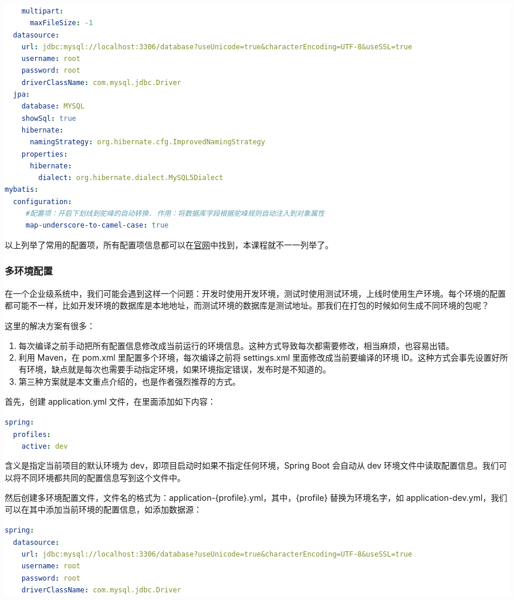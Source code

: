 ```yaml
    multipart:
      maxFileSize: -1
  datasource:
    url: jdbc:mysql://localhost:3306/database?useUnicode=true&characterEncoding=UTF-8&useSSL=true
    username: root
    password: root
    driverClassName: com.mysql.jdbc.Driver
  jpa:
    database: MYSQL
    showSql: true
    hibernate:
      namingStrategy: org.hibernate.cfg.ImprovedNamingStrategy
    properties:
      hibernate:
        dialect: org.hibernate.dialect.MySQL5Dialect
mybatis:
  configuration:
     #配置项：开启下划线到驼峰的自动转换. 作用：将数据库字段根据驼峰规则自动注入到对象属性
     map-underscore-to-camel-case: true
```

以上列举了常用的配置项，所有配置项信息都可以在[官网](https://docs.spring.io/spring-boot/docs/2.0.1.RELEASE/reference/htmlsingle/)中找到，本课程就不一一列举了。

### 多环境配置

在一个企业级系统中，我们可能会遇到这样一个问题：开发时使用开发环境，测试时使用测试环境，上线时使用生产环境。每个环境的配置都可能不一样，比如开发环境的数据库是本地地址，而测试环境的数据库是测试地址。那我们在打包的时候如何生成不同环境的包呢？

这里的解决方案有很多：

1. 每次编译之前手动把所有配置信息修改成当前运行的环境信息。这种方式导致每次都需要修改，相当麻烦，也容易出错。
2. 利用 Maven，在 pom.xml 里配置多个环境，每次编译之前将 settings.xml 里面修改成当前要编译的环境 ID。这种方式会事先设置好所有环境，缺点就是每次也需要手动指定环境，如果环境指定错误，发布时是不知道的。
3. 第三种方案就是本文重点介绍的，也是作者强烈推荐的方式。

首先，创建 application.yml 文件，在里面添加如下内容：

```yaml
spring:
  profiles:
    active: dev
```

含义是指定当前项目的默认环境为 dev，即项目启动时如果不指定任何环境，Spring Boot 会自动从 dev 环境文件中读取配置信息。我们可以将不同环境都共同的配置信息写到这个文件中。

然后创建多环境配置文件，文件名的格式为：application-{profile}.yml，其中，{profile} 替换为环境名字，如 application-dev.yml，我们可以在其中添加当前环境的配置信息，如添加数据源：

```yaml
spring:
  datasource:
    url: jdbc:mysql://localhost:3306/database?useUnicode=true&characterEncoding=UTF-8&useSSL=true
    username: root
    password: root
    driverClassName: com.mysql.jdbc.Driver
```
